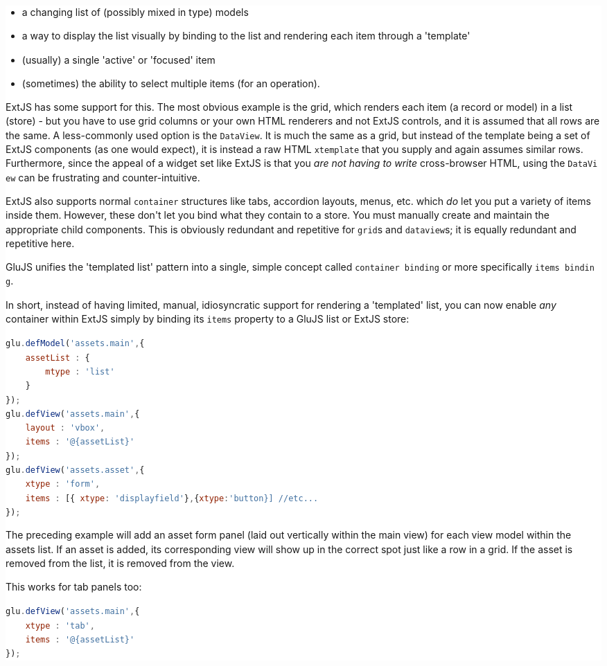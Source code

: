  * a changing list of (possibly mixed in type) models

 * a way to display the list visually by binding to the list and rendering each item through a 'template'

 * (usually) a single 'active' or 'focused' item

 * (sometimes) the ability to select multiple items (for an operation).

ExtJS has some support for this. The most obvious example is the grid, which renders each item (a record or model) in a list (store) - but you have to use grid columns or your own HTML renderers and not ExtJS controls, and it is assumed that all rows are the same. A less-commonly used option is the `DataView`. It is much the same as a grid, but instead of the template being a set of ExtJS components (as one would expect), it is instead a raw HTML `xtemplate` that you supply and again assumes similar rows. Furthermore, since the appeal of a widget set like ExtJS is that you *are not having to write* cross-browser HTML, using the `DataView` can be frustrating and counter-intuitive.

ExtJS also supports normal `container` structures like tabs, accordion layouts, menus, etc. which *do* let you put a variety of items inside them. However, these don't let you bind what they contain to a store. You must manually create and maintain the appropriate child components. This is obviously redundant and repetitive for `grid`s and `dataview`s; it is equally redundant and repetitive here.

GluJS unifies the 'templated list' pattern into a single, simple concept called `container binding` or more specifically `items binding`.

In short, instead of having limited, manual, idiosyncratic support for rendering a 'templated' list, you can now enable *any* container within ExtJS simply by binding its `items` property to a GluJS list or ExtJS store:

```javascript
glu.defModel('assets.main',{
    assetList : {
        mtype : 'list'
    }
});
glu.defView('assets.main',{
    layout : 'vbox',
    items : '@{assetList}'
});
glu.defView('assets.asset',{
    xtype : 'form',
    items : [{ xtype: 'displayfield'},{xtype:'button}] //etc...
});
```

The preceding example will add an asset form panel (laid out vertically within the main view) for each view model within the assets list. If an asset is added, its corresponding view will show up in the correct spot just like a row in a grid. If the asset is removed from the list, it is removed from the view.

This works for tab panels too:

```javascript
glu.defView('assets.main',{
    xtype : 'tab',
    items : '@{assetList}'
});
```
